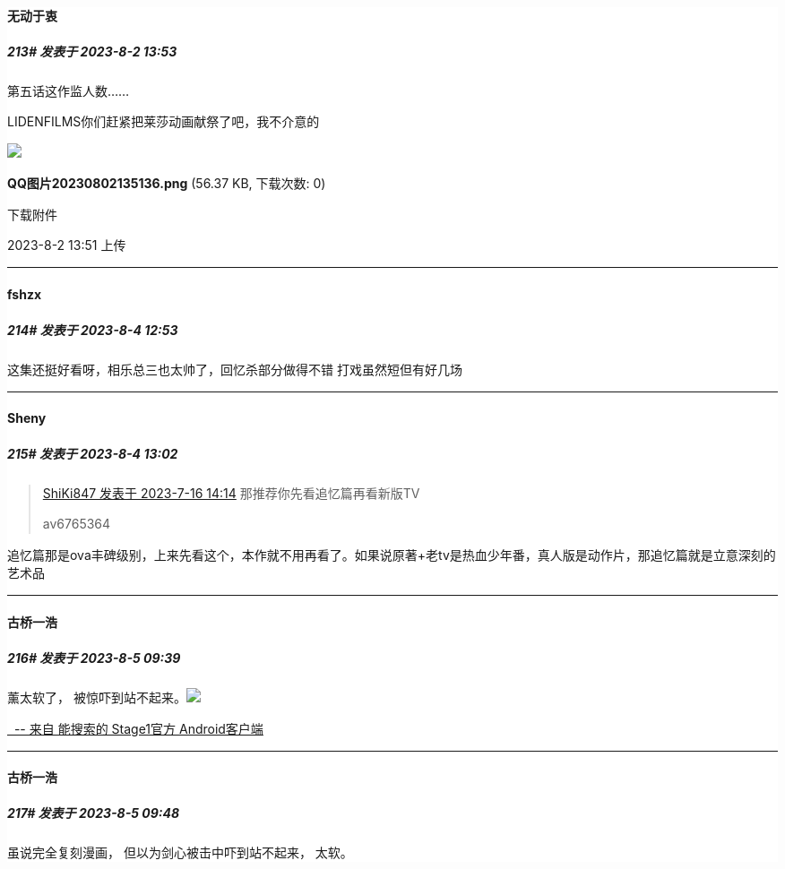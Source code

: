 ####  无动于衷  
##### 213#       发表于 2023-8-2 13:53

第五话这作监人数……

LIDENFILMS你们赶紧把莱莎动画献祭了吧，我不介意的

<img src="https://img.saraba1st.com/forum/202308/02/135146zgzndq3llxp8xqne.png" referrerpolicy="no-referrer">

<strong>QQ图片20230802135136.png</strong> (56.37 KB, 下载次数: 0)

下载附件

2023-8-2 13:51 上传


*****

####  fshzx  
##### 214#       发表于 2023-8-4 12:53

这集还挺好看呀，相乐总三也太帅了，回忆杀部分做得不错
打戏虽然短但有好几场

*****

####  Sheny  
##### 215#       发表于 2023-8-4 13:02

<blockquote><a href="httphttps://bbs.saraba1st.com/2b/forum.php?mod=redirect&amp;goto=findpost&amp;pid=61681743&amp;ptid=2043376" target="_blank">ShiKi847 发表于 2023-7-16 14:14</a>
那推荐你先看追忆篇再看新版TV

av6765364</blockquote>
追忆篇那是ova丰碑级别，上来先看这个，本作就不用再看了。如果说原著+老tv是热血少年番，真人版是动作片，那追忆篇就是立意深刻的艺术品


*****

####  古桥一浩  
##### 216#       发表于 2023-8-5 09:39

薰太软了，
被惊吓到站不起来。<img src="https://static.saraba1st.com/image/smiley/face2017/001.png" referrerpolicy="no-referrer">

[  -- 来自 能搜索的 Stage1官方 Android客户端](https://www.coolapk.com/apk/140634)


*****

####  古桥一浩  
##### 217#       发表于 2023-8-5 09:48

虽说完全复刻漫画，
但以为剑心被击中吓到站不起来，
太软。
